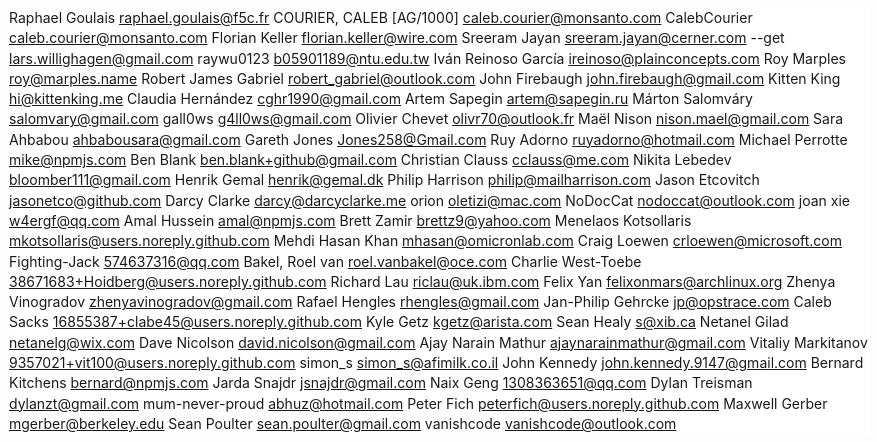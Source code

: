 Raphael Goulais <raphael.goulais@f5c.fr>
COURIER, CALEB [AG/1000] <caleb.courier@monsanto.com>
CalebCourier <caleb.courier@monsanto.com>
Florian Keller <florian.keller@wire.com>
Sreeram Jayan <sreeram.jayan@cerner.com>
--get <lars.willighagen@gmail.com>
raywu0123 <b05901189@ntu.edu.tw>
Iván Reinoso García <ireinoso@plainconcepts.com>
Roy Marples <roy@marples.name>
Robert James Gabriel <robert_gabriel@outlook.com>
John Firebaugh <john.firebaugh@gmail.com>
Kitten King <hi@kittenking.me>
Claudia Hernández <cghr1990@gmail.com>
Artem Sapegin <artem@sapegin.ru>
Márton Salomváry <salomvary@gmail.com>
gall0ws <g4ll0ws@gmail.com>
Olivier Chevet <olivr70@outlook.fr>
Maël Nison <nison.mael@gmail.com>
Sara Ahbabou <ahbabousara@gmail.com>
Gareth Jones <Jones258@Gmail.com>
Ruy Adorno <ruyadorno@hotmail.com>
Michael Perrotte <mike@npmjs.com>
Ben Blank <ben.blank+github@gmail.com>
Christian Clauss <cclauss@me.com>
Nikita Lebedev <bloomber111@gmail.com>
Henrik Gemal <henrik@gemal.dk>
Philip Harrison <philip@mailharrison.com>
Jason Etcovitch <jasonetco@github.com>
Darcy Clarke <darcy@darcyclarke.me>
orion <oletizi@mac.com>
NoDocCat <nodoccat@outlook.com>
joan xie <w4ergf@qq.com>
Amal Hussein <amal@npmjs.com>
Brett Zamir <brettz9@yahoo.com>
Menelaos Kotsollaris <mkotsollaris@users.noreply.github.com>
Mehdi Hasan Khan <mhasan@omicronlab.com>
Craig Loewen <crloewen@microsoft.com>
Fighting-Jack <574637316@qq.com>
Bakel, Roel van <roel.vanbakel@oce.com>
Charlie West-Toebe <38671683+Hoidberg@users.noreply.github.com>
Richard Lau <riclau@uk.ibm.com>
Felix Yan <felixonmars@archlinux.org>
Zhenya Vinogradov <zhenyavinogradov@gmail.com>
Rafael Hengles <rhengles@gmail.com>
Jan-Philip Gehrcke <jp@opstrace.com>
Caleb Sacks <16855387+clabe45@users.noreply.github.com>
Kyle Getz <kgetz@arista.com>
Sean Healy <s@xib.ca>
Netanel Gilad <netanelg@wix.com>
Dave Nicolson <david.nicolson@gmail.com>
Ajay Narain Mathur <ajaynarainmathur@gmail.com>
Vitaliy Markitanov <9357021+vit100@users.noreply.github.com>
simon_s <simon_s@afimilk.co.il>
John Kennedy <john.kennedy.9147@gmail.com>
Bernard Kitchens <bernard@npmjs.com>
Jarda Snajdr <jsnajdr@gmail.com>
Naix Geng <1308363651@qq.com>
Dylan Treisman <dylanzt@gmail.com>
mum-never-proud <abhuz@hotmail.com>
Peter Fich <peterfich@users.noreply.github.com>
Maxwell Gerber <mgerber@berkeley.edu>
Sean Poulter <sean.poulter@gmail.com>
vanishcode <vanishcode@outlook.com>
